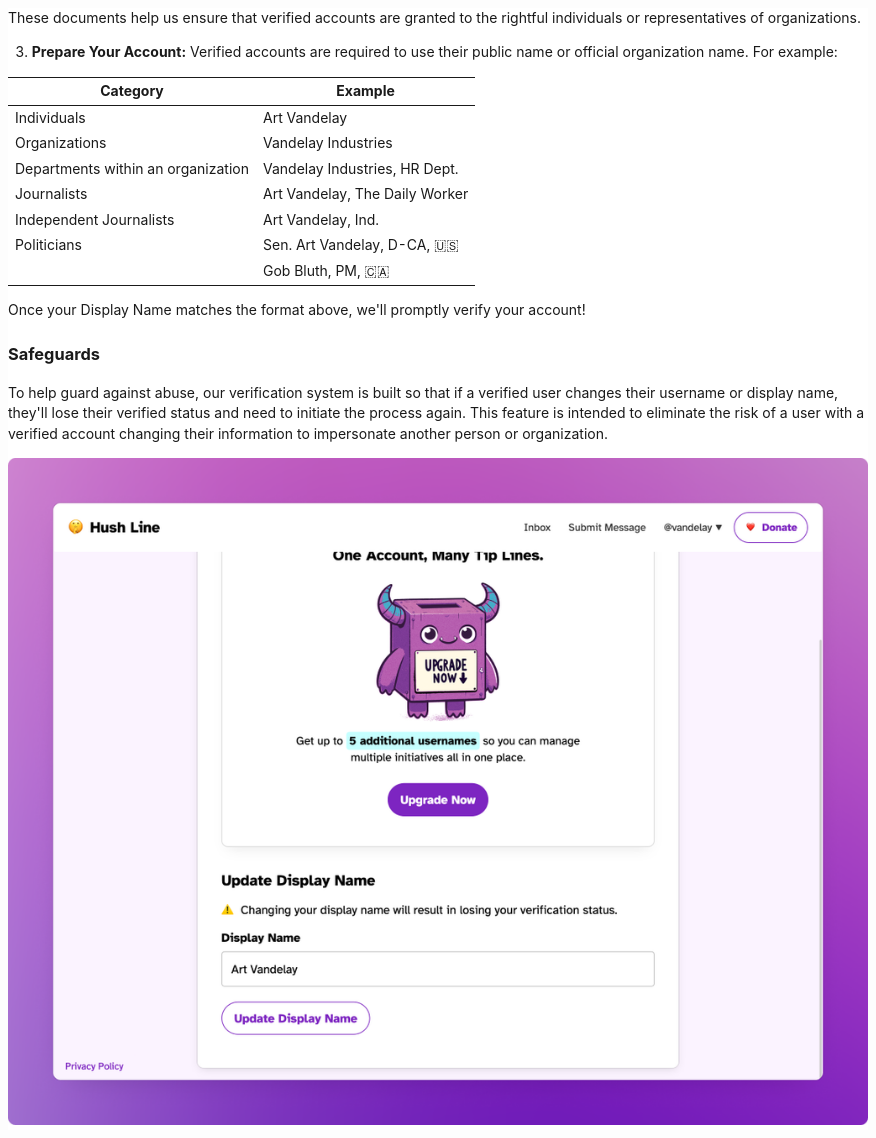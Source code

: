    These documents help us ensure that verified accounts are granted to the rightful individuals or representatives of organizations.

3. **Prepare Your Account:** Verified accounts are required to use their public name or official organization name. For example:

| Category                        | Example                                         |
|---------------------------------|-------------------------------------------------|
| Individuals				 	  | Art Vandelay
| Organizations                   | Vandelay Industries                             |
| Departments within an organization | Vandelay Industries, HR Dept.                |
| Journalists                     | Art Vandelay, The Daily Worker                  |
| Independent Journalists         | Art Vandelay, Ind.                              |
| Politicians                     | Sen. Art Vandelay, D-CA, 🇺🇸                     |
|                                 | Gob Bluth, PM, 🇨🇦                               |

Once your Display Name matches the format above, we'll promptly verify your account!

### Safeguards

To help guard against abuse, our verification system is built so that if a verified user changes their username or display name, they'll lose their verified status and need to initiate the process again. This feature is intended to eliminate the risk of a user with a verified account changing their information to impersonate another person or organization.

<img src="../img/settings.verified.png"> 
